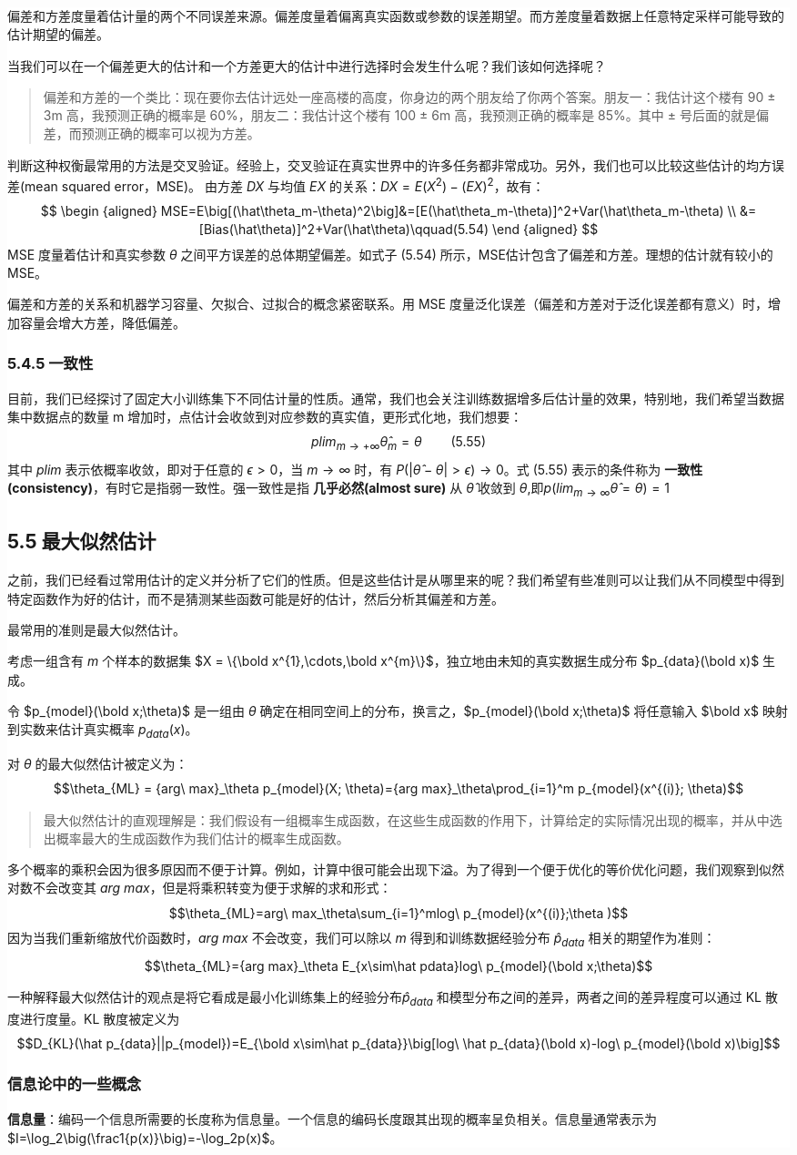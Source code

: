 偏差和方差度量着估计量的两个不同误差来源。偏差度量着偏离真实函数或参数的误差期望。而方差度量着数据上任意特定采样可能导致的估计期望的偏差。

当我们可以在一个偏差更大的估计和一个方差更大的估计中进行选择时会发生什么呢？我们该如何选择呢？

> 偏差和方差的一个类比：现在要你去估计远处一座高楼的高度，你身边的两个朋友给了你两个答案。朋友一：我估计这个楼有 90 ± 3m 高，我预测正确的概率是 60%，朋友二：我估计这个楼有 100 ± 6m 高，我预测正确的概率是 85%。其中 ± 号后面的就是偏差，而预测正确的概率可以视为方差。

判断这种权衡最常用的方法是交叉验证。经验上，交叉验证在真实世界中的许多任务都非常成功。另外，我们也可以比较这些估计的均方误差(mean squared error，MSE)。
由方差 $DX$ 与均值 $EX$ 的关系：$DX=E(X^2)-(EX)^2$，故有：
$$
\begin {aligned}
    MSE=E\big[(\hat\theta_m-\theta)^2\big]&=[E(\hat\theta_m-\theta)]^2+Var(\hat\theta_m-\theta) \\
    &=[Bias(\hat\theta)]^2+Var(\hat\theta)\qquad(5.54)
\end {aligned}
$$
MSE 度量着估计和真实参数 $\theta$ 之间平方误差的总体期望偏差。如式子 (5.54) 所示，MSE估计包含了偏差和方差。理想的估计就有较小的MSE。

偏差和方差的关系和机器学习容量、欠拟合、过拟合的概念紧密联系。用 MSE 度量泛化误差（偏差和方差对于泛化误差都有意义）时，增加容量会增大方差，降低偏差。

### 5.4.5 一致性

目前，我们已经探讨了固定大小训练集下不同估计量的性质。通常，我们也会关注训练数据增多后估计量的效果，特别地，我们希望当数据集中数据点的数量 m 增加时，点估计会收敛到对应参数的真实值，更形式化地，我们想要：$$plim_{m\to+\infty}\hat\theta_m=\theta\qquad(5.55)$$ 其中 $plim$ 表示依概率收敛，即对于任意的 $\epsilon>0$，当 $m\to\infty$ 时，有 $P(|\hat\theta-\theta|\gt\epsilon)\to0$。式 (5.55) 表示的条件称为 **一致性(consistency)**，有时它是指弱一致性。强一致性是指 **几乎必然(almost sure)** 从 $\hat\theta$ 收敛到 $\theta$,即$p(lim_{m\to\infty}\hat\theta=\theta)=1$


## 5.5 最大似然估计

之前，我们已经看过常用估计的定义并分析了它们的性质。但是这些估计是从哪里来的呢？我们希望有些准则可以让我们从不同模型中得到特定函数作为好的估计，而不是猜测某些函数可能是好的估计，然后分析其偏差和方差。

最常用的准则是最大似然估计。

考虑一组含有 $m$ 个样本的数据集 $X = \{\bold x^{1},\cdots,\bold x^{m}\}$，独立地由未知的真实数据生成分布 $p_{data}(\bold x)$ 生成。

令 $p_{model}(\bold x;\theta)$ 是一组由 $\theta$ 确定在相同空间上的分布，换言之，$p_{model}(\bold x;\theta)$ 将任意输入 $\bold x$ 映射到实数来估计真实概率 $p_{data}(x)$。

对 $\theta$ 的最大似然估计被定义为：$$\theta_{ML} = {arg\ max}_\theta p_{model}(X; \theta)={arg max}_\theta\prod_{i=1}^m p_{model}(x^{(i)}; \theta)$$

> 最大似然估计的直观理解是：我们假设有一组概率生成函数，在这些生成函数的作用下，计算给定的实际情况出现的概率，并从中选出概率最大的生成函数作为我们估计的概率生成函数。

多个概率的乘积会因为很多原因而不便于计算。例如，计算中很可能会出现下溢。为了得到一个便于优化的等价优化问题，我们观察到似然对数不会改变其 $arg\ max$，但是将乘积转变为便于求解的求和形式：$$\theta_{ML}=arg\ max_\theta\sum_{i=1}^mlog\ p_{model}(x^{(i)};\theta )$$ 因为当我们重新缩放代价函数时，$arg\ max$ 不会改变，我们可以除以 $m$ 得到和训练数据经验分布 $\hat p_{data}$ 相关的期望作为准则：$$\theta_{ML}={arg max}_\theta E_{x\sim\hat pdata}log\ p_{model}(\bold x;\theta)$$

一种解释最大似然估计的观点是将它看成是最小化训练集上的经验分布$\hat p_{data}$ 和模型分布之间的差异，两者之间的差异程度可以通过 KL 散度进行度量。KL 散度被定义为 $$D_{KL}(\hat p_{data}||p_{model})=E_{\bold x\sim\hat p_{data}}\big[log\ \hat p_{data}(\bold x)-log\ p_{model}(\bold x)\big]$$

### 信息论中的一些概念

**信息量**：编码一个信息所需要的长度称为信息量。一个信息的编码长度跟其出现的概率呈负相关。信息量通常表示为 $I=\log_2\big(\frac1{p(x)}\big)=-\log_2p(x)$。
